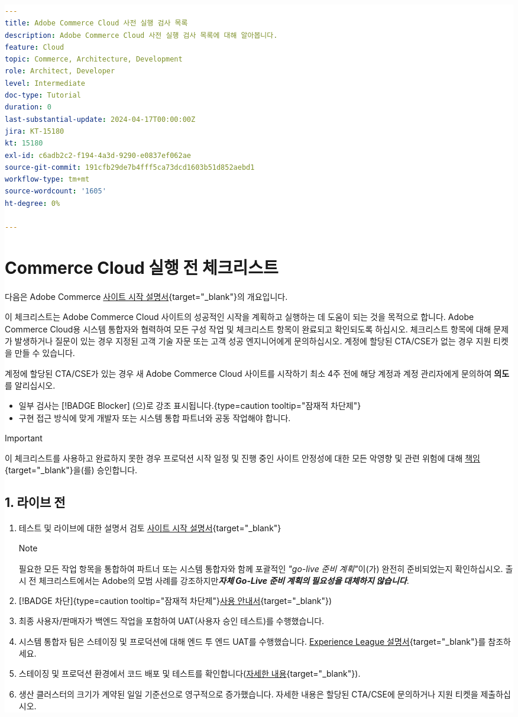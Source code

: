 ```yaml
---
title: Adobe Commerce Cloud 사전 실행 검사 목록
description: Adobe Commerce Cloud 사전 실행 검사 목록에 대해 알아봅니다.
feature: Cloud
topic: Commerce, Architecture, Development
role: Architect, Developer
level: Intermediate
doc-type: Tutorial
duration: 0
last-substantial-update: 2024-04-17T00:00:00Z
jira: KT-15180
kt: 15180
exl-id: c6adb2c2-f194-4a3d-9290-e0837ef062ae
source-git-commit: 191cfb29de7b4fff5ca73dcd1603b51d852aebd1
workflow-type: tm+mt
source-wordcount: '1605'
ht-degree: 0%

---
```


# Commerce Cloud 실행 전 체크리스트

다음은 Adobe Commerce [사이트 시작 설명서](https://experienceleague.adobe.com/ko/docs/commerce-cloud-service/user-guide/launch/overview){target="_blank"}의 개요입니다.

이 체크리스트는 Adobe Commerce Cloud 사이트의 성공적인 시작을 계획하고 실행하는 데 도움이 되는 것을 목적으로 합니다. Adobe Commerce Cloud용 시스템 통합자와 협력하여 모든 구성 작업 및 체크리스트 항목이 완료되고 확인되도록 하십시오. 체크리스트 항목에 대해 문제가 발생하거나 질문이 있는 경우 지정된 고객 기술 자문 또는 고객 성공 엔지니어에게 문의하십시오. 계정에 할당된 CTA/CSE가 없는 경우 지원 티켓을 만들 수 있습니다.

계정에 할당된 CTA/CSE가 있는 경우 새 Adobe Commerce Cloud 사이트를 시작하기 최소 4주 전에 해당 계정과 계정 관리자에게 문의하여 **의도**&#x200B;를 알리십시오.

- 일부 검사는 [!BADGE Blocker] (으)로 강조 표시됩니다.{type=caution tooltip="잠재적 차단제"}
- 구현 접근 방식에 맞게 개발자 또는 시스템 통합 파트너와 공동 작업해야 합니다.

>[!IMPORTANT]
> 이 체크리스트를 사용하고 완료하지 못한 경우 프로덕션 시작 일정 및 진행 중인 사이트 안정성에 대한 모든 악영향 및 관련 위험에 대해 [책임](https://experienceleague.adobe.com/ko/docs/commerce-operations/security-and-compliance/shared-responsibility){target="_blank"}을(를) 승인합니다.

## 1. 라이브 전

1. 테스트 및 라이브에 대한 설명서 검토 [사이트 시작 설명서](https://experienceleague.adobe.com/ko/docs/commerce-cloud-service/user-guide/launch/overview){target="_blank"}

   >[!NOTE]
   >필요한 모든 작업 항목을 통합하여 파트너 또는 시스템 통합자와 함께 포괄적인 _&quot;go-live 준비 계획&quot;_&#x200B;이(가) 완전히 준비되었는지 확인하십시오. 출시 전 체크리스트에서는 Adobe의 모범 사례를 강조하지만 _&#x200B;**자체 Go-Live 준비 계획의 필요성을 대체하지 않습니다**&#x200B;_.

2. [!BADGE 차단]{type=caution tooltip="잠재적 차단제"}[사용 안내서](https://experienceleague.adobe.com/ko/docs/commerce-operations/tools/site-wide-analysis-tool/intro){target="_blank"})
3. 최종 사용자/판매자가 백엔드 작업을 포함하여 UAT(사용자 승인 테스트)를 수행했습니다.
4. 시스템 통합자 팀은 스테이징 및 프로덕션에 대해 엔드 투 엔드 UAT를 수행했습니다. [Experience League 설명서](https://experienceleague.adobe.com/ko/docs/commerce-cloud-service/user-guide/develop/test/staging-and-production){target="_blank"}를 참조하세요.
5. 스테이징 및 프로덕션 환경에서 코드 배포 및 테스트를 확인합니다([자세한 내용](https://experienceleague.adobe.com/ko/docs/commerce-cloud-service/user-guide/develop/test/staging-and-production){target="_blank"}).
6. 생산 클러스터의 크기가 계약된 일일 기준선으로 영구적으로 증가했습니다. 자세한 내용은 할당된 CTA/CSE에 문의하거나 지원 티켓을 제출하십시오.
